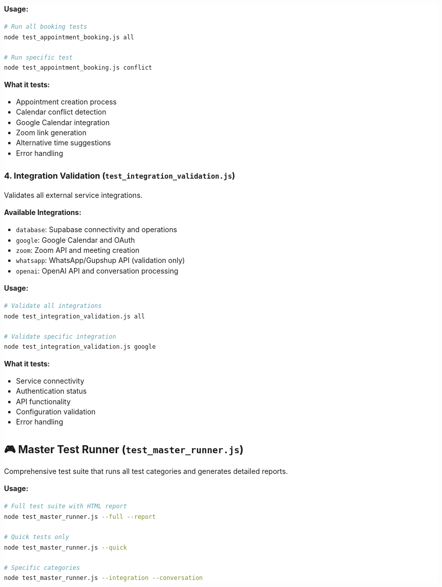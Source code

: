 **Usage:**
```bash
# Run all booking tests
node test_appointment_booking.js all

# Run specific test
node test_appointment_booking.js conflict
```

**What it tests:**
- Appointment creation process
- Calendar conflict detection
- Google Calendar integration
- Zoom link generation
- Alternative time suggestions
- Error handling

### 4. Integration Validation (`test_integration_validation.js`)

Validates all external service integrations.

**Available Integrations:**
- `database`: Supabase connectivity and operations
- `google`: Google Calendar and OAuth
- `zoom`: Zoom API and meeting creation
- `whatsapp`: WhatsApp/Gupshup API (validation only)
- `openai`: OpenAI API and conversation processing

**Usage:**
```bash
# Validate all integrations
node test_integration_validation.js all

# Validate specific integration
node test_integration_validation.js google
```

**What it tests:**
- Service connectivity
- Authentication status
- API functionality
- Configuration validation
- Error handling

## 🎮 Master Test Runner (`test_master_runner.js`)

Comprehensive test suite that runs all test categories and generates detailed reports.

**Usage:**
```bash
# Full test suite with HTML report
node test_master_runner.js --full --report

# Quick tests only
node test_master_runner.js --quick

# Specific categories
node test_master_runner.js --integration --conversation
```
